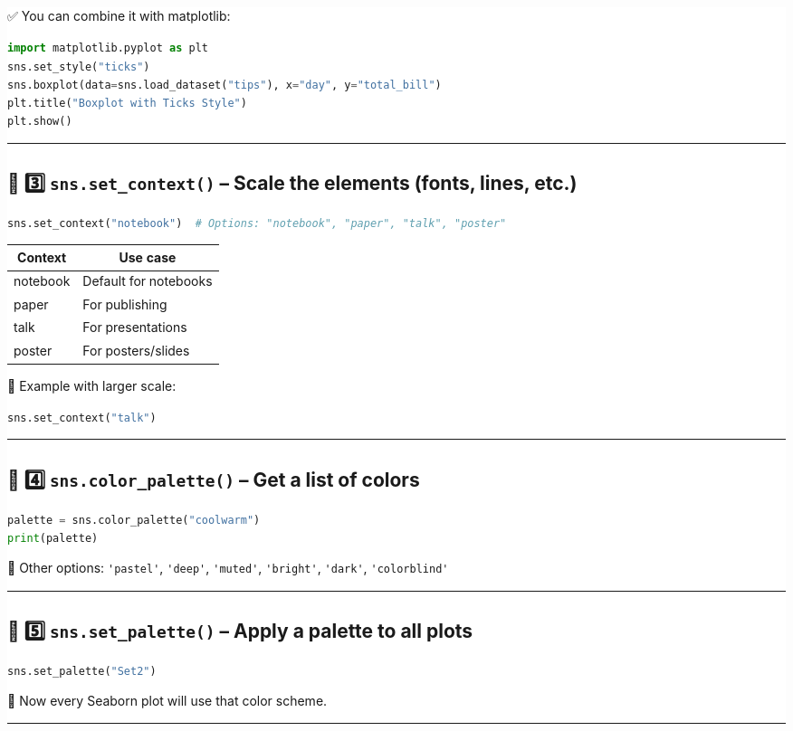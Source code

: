 ✅ You can combine it with matplotlib:

```python
import matplotlib.pyplot as plt
sns.set_style("ticks")
sns.boxplot(data=sns.load_dataset("tips"), x="day", y="total_bill")
plt.title("Boxplot with Ticks Style")
plt.show()
```

* * *

🎨 3️⃣ `sns.set_context()` – Scale the elements (fonts, lines, etc.)
--------------------------------------------------------------------

```python
sns.set_context("notebook")  # Options: "notebook", "paper", "talk", "poster"
```

| Context | Use case |
| --- | --- |
| notebook | Default for notebooks |
| paper | For publishing |
| talk | For presentations |
| poster | For posters/slides |

🔹 Example with larger scale:

```python
sns.set_context("talk")
```

* * *

🎨 4️⃣ `sns.color_palette()` – Get a list of colors
---------------------------------------------------

```python
palette = sns.color_palette("coolwarm")
print(palette)
```

🔹 Other options: `'pastel'`, `'deep'`, `'muted'`, `'bright'`, `'dark'`, `'colorblind'`

* * *

🎨 5️⃣ `sns.set_palette()` – Apply a palette to all plots
---------------------------------------------------------

```python
sns.set_palette("Set2")
```

🔹 Now every Seaborn plot will use that color scheme.

* * *
